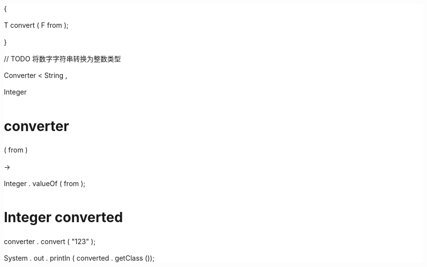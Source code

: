 {

  T convert
(
F from
);

}

    
// TODO 将数字字符串转换为整数类型

    
Converter
<
String
,
 
Integer
>
 converter 
=
 
(
from
)
 
->
 
Integer
.
valueOf
(
from
);

    
Integer
 converted 
=
 converter
.
convert
(
"123"
);

    
System
.
out
.
println
(
converted
.
getClass
());
 